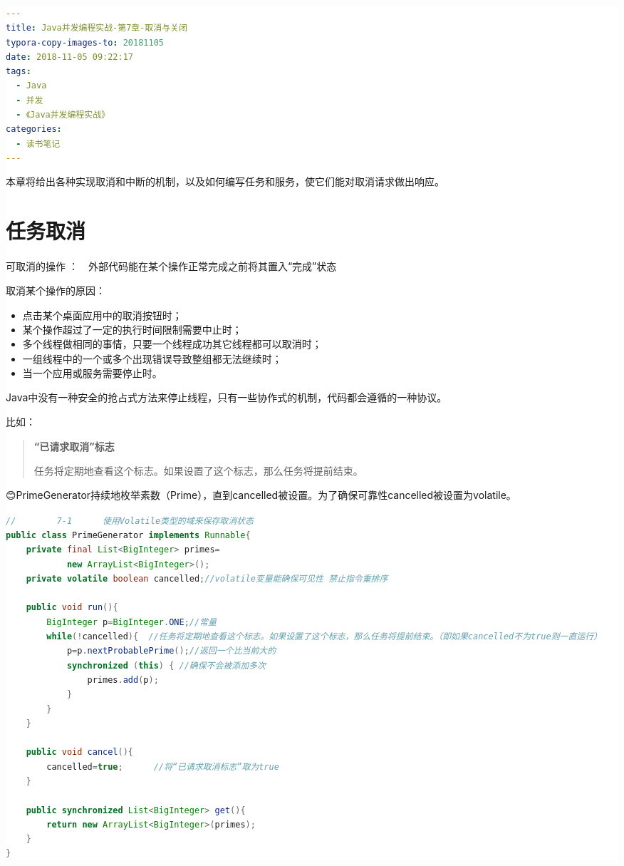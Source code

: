```yaml
---
title: Java并发编程实战-第7章-取消与关闭
typora-copy-images-to: 20181105
date: 2018-11-05 09:22:17
tags:
  - Java
  - 并发
  - 《Java并发编程实战》
categories:
  - 读书笔记
---
```


本章将给出各种实现取消和中断的机制，以及如何编写任务和服务，使它们能对取消请求做出响应。

# 任务取消

可取消的操作 ：　外部代码能在某个操作正常完成之前将其置入“完成”状态

取消某个操作的原因：

- 点击某个桌面应用中的取消按钮时； 
- 某个操作超过了一定的执行时间限制需要中止时； 
- 多个线程做相同的事情，只要一个线程成功其它线程都可以取消时； 
- 一组线程中的一个或多个出现错误导致整组都无法继续时； 
- 当一个应用或服务需要停止时。

Java中没有一种安全的抢占式方法来停止线程，只有一些协作式的机制，代码都会遵循的一种协议。

比如：

> **“已请求取消”标志**
>
> 任务将定期地查看这个标志。如果设置了这个标志，那么任务将提前结束。

😊PrimeGenerator持续地枚举素数（Prime），直到cancelled被设置。为了确保可靠性cancelled被设置为volatile。

```java
//        7-1      使用Volatile类型的域来保存取消状态  
public class PrimeGenerator implements Runnable{
    private final List<BigInteger> primes=
            new ArrayList<BigInteger>();
    private volatile boolean cancelled;//volatile变量能确保可见性 禁止指令重排序

    public void run(){
        BigInteger p=BigInteger.ONE;//常量
        while(!cancelled){  //任务将定期地查看这个标志。如果设置了这个标志，那么任务将提前结束。（即如果cancelled不为true则一直运行）
            p=p.nextProbablePrime();//返回一个比当前大的
            synchronized (this) { //确保不会被添加多次
                primes.add(p);
            }
        }
    }

    public void cancel(){
        cancelled=true;      //将“已请求取消标志”取为true
    }

    public synchronized List<BigInteger> get(){
        return new ArrayList<BigInteger>(primes);
    }
}
```
